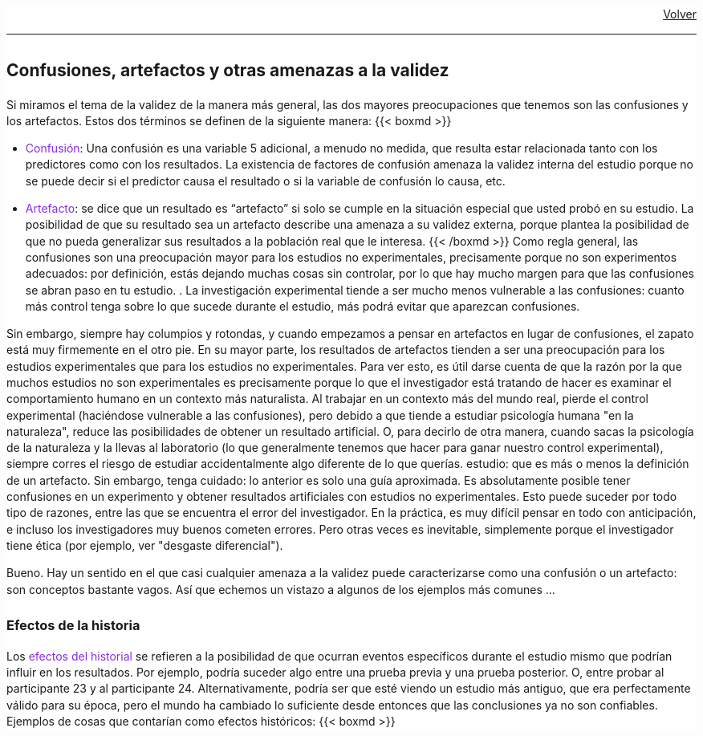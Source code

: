 
<p style="text-align:right;">
<a href="#id-01">Volver</a>
</p>

---

## Confusiones, artefactos y otras amenazas a la validez
 
Si miramos el tema de la validez de la manera más general, las dos mayores preocupaciones que tenemos son las confusiones y los artefactos. Estos dos términos se definen de la siguiente manera:
{{< boxmd >}} 
- <span style="color: BlueViolet;">Confusión</span>: Una confusión es una variable 5 adicional, a menudo no medida, que resulta estar relacionada tanto con los predictores como con los resultados. La existencia de factores de confusión amenaza la validez interna del estudio porque no se puede decir si el predictor causa el resultado o si la variable de confusión lo causa, etc.
 
- <span style="color: BlueViolet;">Artefacto</span>: se dice que un resultado es “artefacto” si solo se cumple en la situación especial que usted probó en su estudio. La posibilidad de que su resultado sea un artefacto describe una amenaza a su validez externa, porque plantea la posibilidad de que no pueda generalizar sus resultados a la población real que le interesa.
{{< /boxmd >}} 
Como regla general, las confusiones son una preocupación mayor para los estudios no experimentales, precisamente porque no son experimentos adecuados: por definición, estás dejando muchas cosas sin controlar, por lo que hay mucho margen para que las confusiones se abran paso en tu estudio. . La investigación experimental tiende a ser mucho menos vulnerable a las confusiones: cuanto más control tenga sobre lo que sucede durante el estudio, más podrá evitar que aparezcan confusiones.
 
Sin embargo, siempre hay columpios y rotondas, y cuando empezamos a pensar en artefactos en lugar de confusiones, el zapato está muy firmemente en el otro pie. En su mayor parte, los resultados de artefactos tienden a ser una preocupación para los estudios experimentales que para los estudios no experimentales. Para ver esto, es útil darse cuenta de que la razón por la que muchos estudios no son experimentales es precisamente porque lo que el investigador está tratando de hacer es examinar el comportamiento humano en un contexto más naturalista. Al trabajar en un contexto más del mundo real, pierde el control experimental (haciéndose vulnerable a las confusiones), pero debido a que tiende a estudiar psicología humana "en la naturaleza", reduce las posibilidades de obtener un resultado artificial. O, para decirlo de otra manera, cuando sacas la psicología de la naturaleza y la llevas al laboratorio (lo que generalmente tenemos que hacer para ganar nuestro control experimental), siempre corres el riesgo de estudiar accidentalmente algo diferente de lo que querías. estudio: que es más o menos la definición de un artefacto. Sin embargo, tenga cuidado: lo anterior es solo una guía aproximada. Es absolutamente posible tener confusiones en un experimento y obtener resultados artificiales con estudios no experimentales. Esto puede suceder por todo tipo de razones, entre las que se encuentra el error del investigador. En la práctica, es muy difícil pensar en todo con anticipación, e incluso los investigadores muy buenos cometen errores. Pero otras veces es inevitable, simplemente porque el investigador tiene ética (por ejemplo, ver "desgaste diferencial").
 
Bueno. Hay un sentido en el que casi cualquier amenaza a la validez puede caracterizarse como una confusión o un artefacto: son conceptos bastante vagos. Así que echemos un vistazo a algunos de los ejemplos más comunes ...
 
### Efectos de la historia
 
Los <span style="color: BlueViolet;">efectos del historial</span> se refieren a la posibilidad de que ocurran eventos específicos durante el estudio mismo que podrían influir en los resultados. Por ejemplo, podría suceder algo entre una prueba previa y una prueba posterior. O, entre probar al participante 23 y al participante 24. Alternativamente, podría ser que esté viendo un estudio más antiguo, que era perfectamente válido para su época, pero el mundo ha cambiado lo suficiente desde entonces que las conclusiones ya no son confiables. Ejemplos de cosas que contarían como efectos históricos:
{{< boxmd >}} 